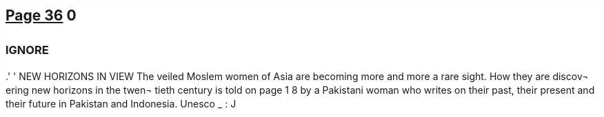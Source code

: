 ## [Page 36](063808engo.pdf#page=36) 0

### IGNORE

.' '
NEW HORIZONS IN VIEW
The veiled Moslem women of Asia
are becoming more and more a
rare sight. How they are discov¬
ering new horizons in the twen¬
tieth century is told on page 1 8 by
a Pakistani woman who writes on
their past, their present and their
future in Pakistan and Indonesia.
Unesco
_ : J